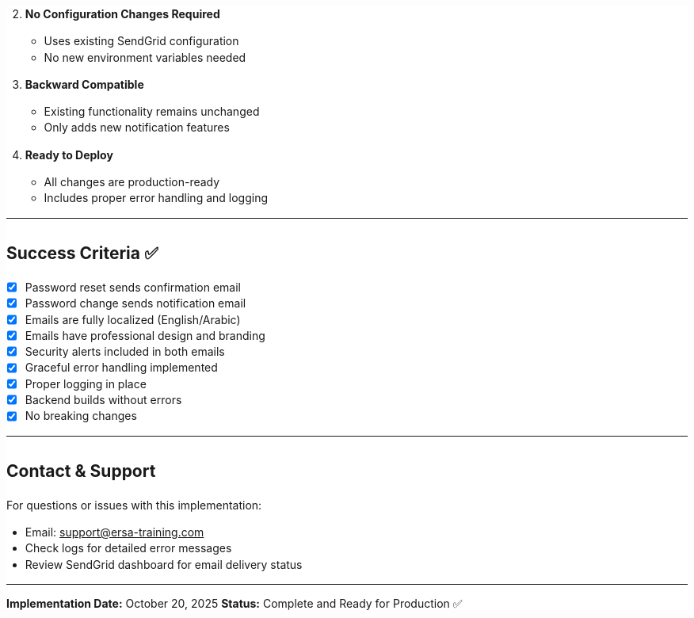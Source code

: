 2. **No Configuration Changes Required**
   - Uses existing SendGrid configuration
   - No new environment variables needed

3. **Backward Compatible**
   - Existing functionality remains unchanged
   - Only adds new notification features

4. **Ready to Deploy**
   - All changes are production-ready
   - Includes proper error handling and logging

---

## **Success Criteria** ✅

- [x] Password reset sends confirmation email
- [x] Password change sends notification email
- [x] Emails are fully localized (English/Arabic)
- [x] Emails have professional design and branding
- [x] Security alerts included in both emails
- [x] Graceful error handling implemented
- [x] Proper logging in place
- [x] Backend builds without errors
- [x] No breaking changes

---

## **Contact & Support**

For questions or issues with this implementation:
- Email: support@ersa-training.com
- Check logs for detailed error messages
- Review SendGrid dashboard for email delivery status

---

**Implementation Date:** October 20, 2025
**Status:** Complete and Ready for Production ✅

